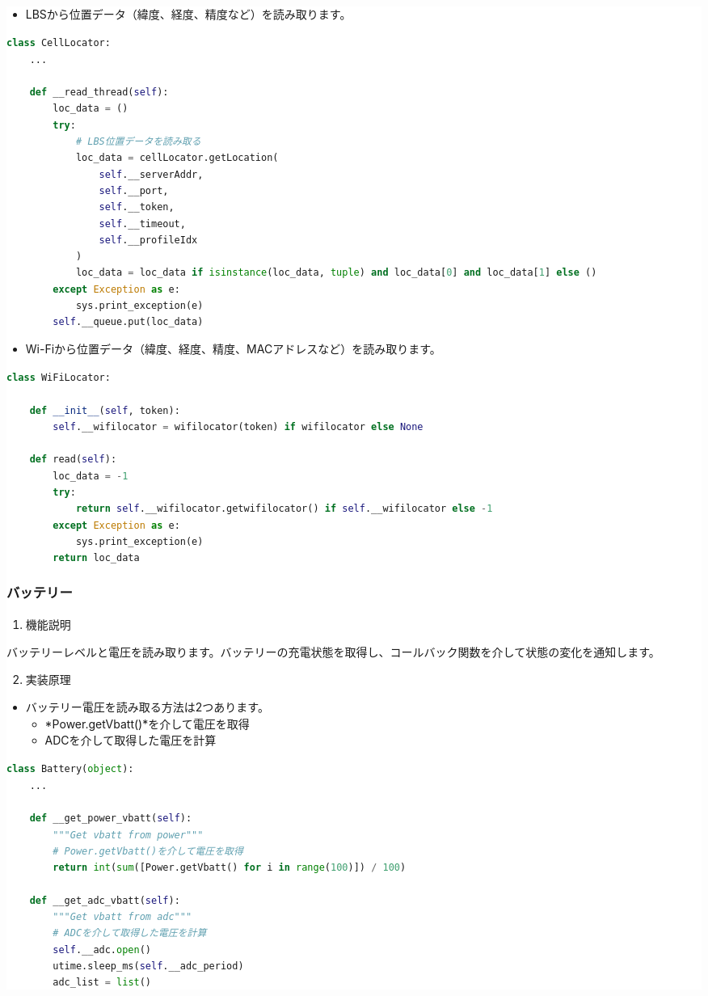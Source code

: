 - LBSから位置データ（緯度、経度、精度など）を読み取ります。

```python
class CellLocator:
    ...

    def __read_thread(self):
        loc_data = ()
        try:
            # LBS位置データを読み取る
            loc_data = cellLocator.getLocation(
                self.__serverAddr,
                self.__port,
                self.__token,
                self.__timeout,
                self.__profileIdx
            )
            loc_data = loc_data if isinstance(loc_data, tuple) and loc_data[0] and loc_data[1] else ()
        except Exception as e:
            sys.print_exception(e)
        self.__queue.put(loc_data)
```

- Wi-Fiから位置データ（緯度、経度、精度、MACアドレスなど）を読み取ります。

```python
class WiFiLocator:

    def __init__(self, token):
        self.__wifilocator = wifilocator(token) if wifilocator else None

    def read(self):
        loc_data = -1
        try:
            return self.__wifilocator.getwifilocator() if self.__wifilocator else -1
        except Exception as e:
            sys.print_exception(e)
        return loc_data
```

### バッテリー

1. 機能説明

バッテリーレベルと電圧を読み取ります。バッテリーの充電状態を取得し、コールバック関数を介して状態の変化を通知します。

2. 実装原理

- バッテリー電圧を読み取る方法は2つあります。
    + *Power.getVbatt()*を介して電圧を取得
    + ADCを介して取得した電圧を計算

```python
class Battery(object):
    ...

    def __get_power_vbatt(self):
        """Get vbatt from power"""
        # Power.getVbatt()を介して電圧を取得
        return int(sum([Power.getVbatt() for i in range(100)]) / 100)

    def __get_adc_vbatt(self):
        """Get vbatt from adc"""
        # ADCを介して取得した電圧を計算
        self.__adc.open()
        utime.sleep_ms(self.__adc_period)
        adc_list = list()
```